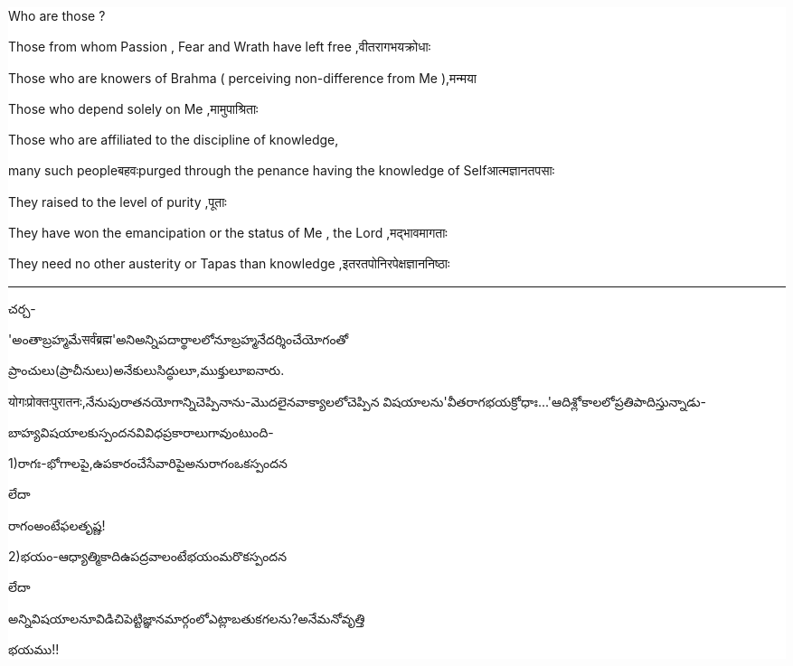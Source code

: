 

Who are those ?

Those from whom Passion , Fear and Wrath have left free ,वीतरागभयक्रोधाः



Those who are knowers of Brahma \( perceiving non-difference from Me \),मन्मया



Those who depend solely on Me ,मामुपाश्रिताः



Those who are affiliated to the discipline of knowledge,



many such peopleबहवःpurged through the penance having the knowledge of Selfआत्मज्ञानतपसाः



They raised to the level of purity ,पूताः



They have won the emancipation or the status of Me , the Lord ,मद्भावमागताः



They need no other austerity or Tapas than knowledge ,इतरतपोनिरपेक्षज्ञाननिष्ठाः

____________________________







చర్చ-

'అంతాబ్రహ్మమేसर्वंब्रह्म'అనిఅన్నిపదార్థాలలోనూబ్రహ్మనేదర్శించేయోగంతో

ప్రాంచులు\(ప్రాచీనులు\)అనేకులుసిద్ధులూ,ముక్తులూఐనారు.



योगःप्रोक्तःपुरातनः,నేనుపురాతనయోగాన్నిచెప్పినాను-మొదలైనవాక్యాలలోచెప్పిన విషయాలను'వీతరాగభయక్రోధాః...'ఆదిశ్లోకాలలోప్రతిపాదిస్తున్నాడు-



బాహ్యవిషయాలకుస్పందనవివిధప్రకారాలుగావుంటుంది-

1\)రాగః-భోగాలపై,ఉపకారంచేసేవారిపైఅనురాగంఒకస్పందన

లేదా

రాగంఅంటేఫలతృష్ణ\!



2\)భయం-ఆధ్యాత్మికాదిఉపద్రవాలంటేభయంమరొకస్పందన

లేదా

అన్నివిషయాలనూవిడిచిపెట్టిజ్ఞానమార్గంలోఎట్లాబతుకగలను?అనేమనోవృత్తి

భయము\!\!
